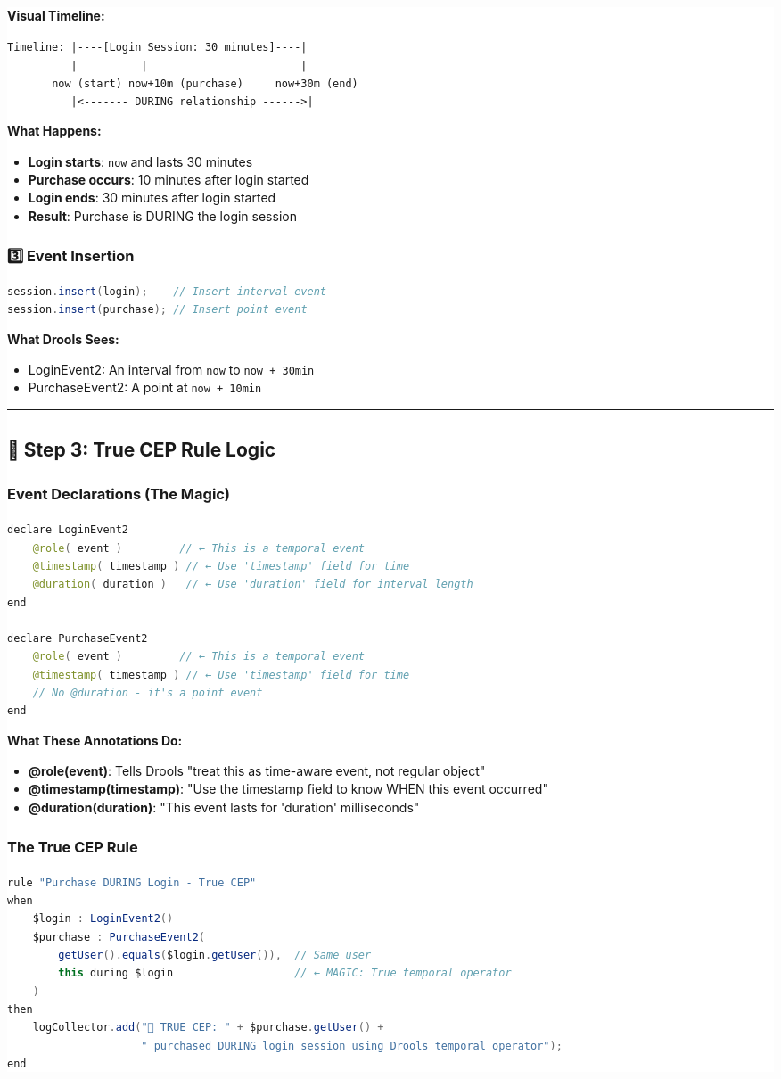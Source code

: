 **Visual Timeline:**
```
Timeline: |----[Login Session: 30 minutes]----|
          |          |                        |
       now (start) now+10m (purchase)     now+30m (end)
          |<------- DURING relationship ------>|
```

**What Happens:**
- **Login starts**: `now` and lasts 30 minutes
- **Purchase occurs**: 10 minutes after login started
- **Login ends**: 30 minutes after login started
- **Result**: Purchase is DURING the login session

### 3️⃣ **Event Insertion**
```java
session.insert(login);    // Insert interval event
session.insert(purchase); // Insert point event
```
**What Drools Sees:**
- LoginEvent2: An interval from `now` to `now + 30min`
- PurchaseEvent2: A point at `now + 10min`

---

## 📜 **Step 3: True CEP Rule Logic**

### **Event Declarations (The Magic)**
```java
declare LoginEvent2
    @role( event )         // ← This is a temporal event
    @timestamp( timestamp ) // ← Use 'timestamp' field for time
    @duration( duration )   // ← Use 'duration' field for interval length
end

declare PurchaseEvent2
    @role( event )         // ← This is a temporal event
    @timestamp( timestamp ) // ← Use 'timestamp' field for time
    // No @duration - it's a point event
end
```

**What These Annotations Do:**
- **@role(event)**: Tells Drools "treat this as time-aware event, not regular object"
- **@timestamp(timestamp)**: "Use the timestamp field to know WHEN this event occurred"
- **@duration(duration)**: "This event lasts for 'duration' milliseconds"

### **The True CEP Rule**
```java
rule "Purchase DURING Login - True CEP"
when
    $login : LoginEvent2()
    $purchase : PurchaseEvent2(
        getUser().equals($login.getUser()),  // Same user
        this during $login                   // ← MAGIC: True temporal operator
    )
then
    logCollector.add("🎯 TRUE CEP: " + $purchase.getUser() +
                     " purchased DURING login session using Drools temporal operator");
end
```
